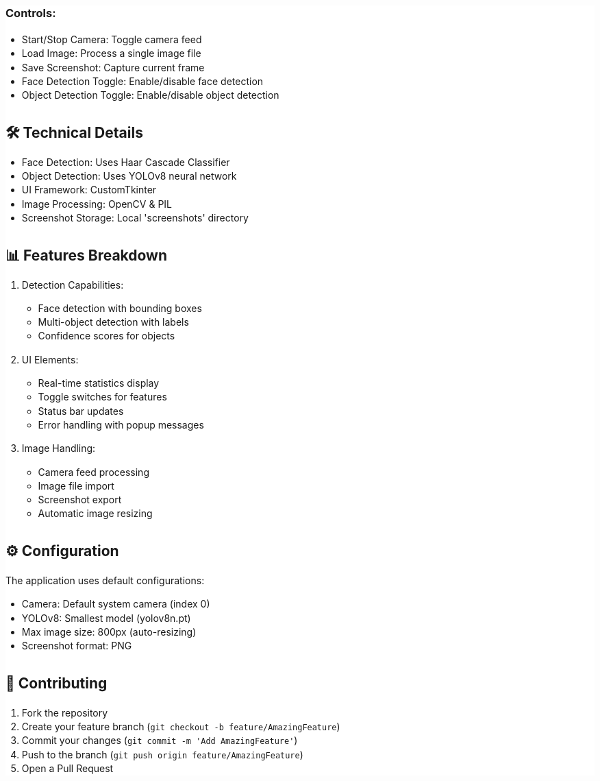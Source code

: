 ### Controls:
- Start/Stop Camera: Toggle camera feed
- Load Image: Process a single image file
- Save Screenshot: Capture current frame
- Face Detection Toggle: Enable/disable face detection
- Object Detection Toggle: Enable/disable object detection



## 🛠️ Technical Details

- Face Detection: Uses Haar Cascade Classifier
- Object Detection: Uses YOLOv8 neural network
- UI Framework: CustomTkinter
- Image Processing: OpenCV & PIL
- Screenshot Storage: Local 'screenshots' directory

## 📊 Features Breakdown

1. Detection Capabilities:
   - Face detection with bounding boxes
   - Multi-object detection with labels
   - Confidence scores for objects
   
2. UI Elements:
   - Real-time statistics display
   - Toggle switches for features
   - Status bar updates
   - Error handling with popup messages

3. Image Handling:
   - Camera feed processing
   - Image file import
   - Screenshot export
   - Automatic image resizing

## ⚙️ Configuration

The application uses default configurations:
- Camera: Default system camera (index 0)
- YOLOv8: Smallest model (yolov8n.pt)
- Max image size: 800px (auto-resizing)
- Screenshot format: PNG

## 🤝 Contributing

1. Fork the repository
2. Create your feature branch (`git checkout -b feature/AmazingFeature`)
3. Commit your changes (`git commit -m 'Add AmazingFeature'`)
4. Push to the branch (`git push origin feature/AmazingFeature`)
5. Open a Pull Request
